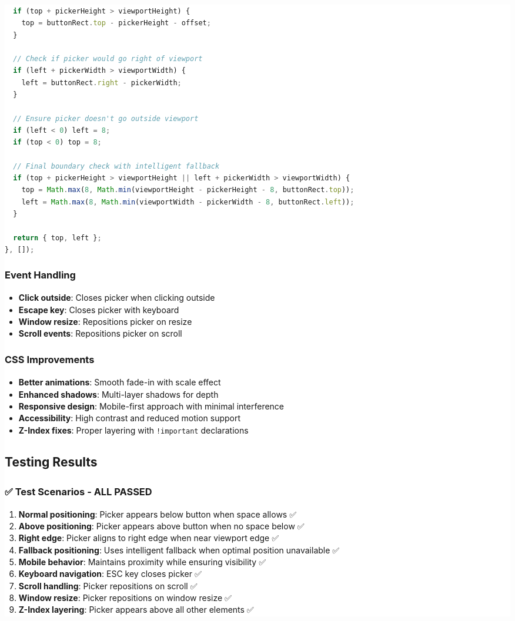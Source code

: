 ```typescript
  if (top + pickerHeight > viewportHeight) {
    top = buttonRect.top - pickerHeight - offset;
  }

  // Check if picker would go right of viewport
  if (left + pickerWidth > viewportWidth) {
    left = buttonRect.right - pickerWidth;
  }

  // Ensure picker doesn't go outside viewport
  if (left < 0) left = 8;
  if (top < 0) top = 8;

  // Final boundary check with intelligent fallback
  if (top + pickerHeight > viewportHeight || left + pickerWidth > viewportWidth) {
    top = Math.max(8, Math.min(viewportHeight - pickerHeight - 8, buttonRect.top));
    left = Math.max(8, Math.min(viewportWidth - pickerWidth - 8, buttonRect.left));
  }

  return { top, left };
}, []);
```

### Event Handling
- **Click outside**: Closes picker when clicking outside
- **Escape key**: Closes picker with keyboard
- **Window resize**: Repositions picker on resize
- **Scroll events**: Repositions picker on scroll

### CSS Improvements
- **Better animations**: Smooth fade-in with scale effect
- **Enhanced shadows**: Multi-layer shadows for depth
- **Responsive design**: Mobile-first approach with minimal interference
- **Accessibility**: High contrast and reduced motion support
- **Z-Index fixes**: Proper layering with `!important` declarations

## Testing Results

### ✅ Test Scenarios - ALL PASSED
1. **Normal positioning**: Picker appears below button when space allows ✅
2. **Above positioning**: Picker appears above button when no space below ✅
3. **Right edge**: Picker aligns to right edge when near viewport edge ✅
4. **Fallback positioning**: Uses intelligent fallback when optimal position unavailable ✅
5. **Mobile behavior**: Maintains proximity while ensuring visibility ✅
6. **Keyboard navigation**: ESC key closes picker ✅
7. **Scroll handling**: Picker repositions on scroll ✅
8. **Window resize**: Picker repositions on window resize ✅
9. **Z-Index layering**: Picker appears above all other elements ✅
